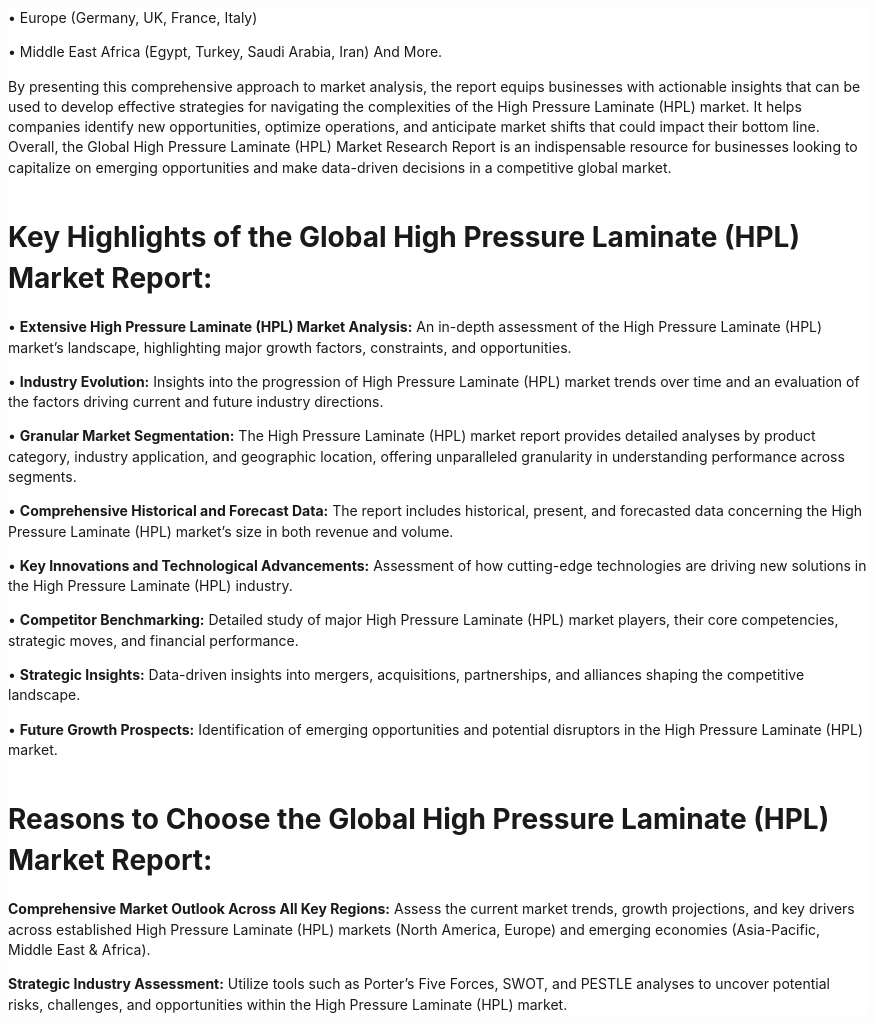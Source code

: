 • Europe (Germany, UK, France, Italy)

• Middle East Africa (Egypt, Turkey, Saudi Arabia, Iran) And More.

By presenting this comprehensive approach to market analysis, the report equips businesses with actionable insights that can be used to develop effective strategies for navigating the complexities of the High Pressure Laminate (HPL) market. It helps companies identify new opportunities, optimize operations, and anticipate market shifts that could impact their bottom line. Overall, the Global High Pressure Laminate (HPL) Market Research Report is an indispensable resource for businesses looking to capitalize on emerging opportunities and make data-driven decisions in a competitive global market.

# <strong>Key Highlights of the Global High Pressure Laminate (HPL) Market Report:</strong>

• <strong>Extensive High Pressure Laminate (HPL) Market Analysis:</strong> An in-depth assessment of the High Pressure Laminate (HPL) market’s landscape, highlighting major growth factors, constraints, and opportunities.

• <strong>Industry Evolution:</strong> Insights into the progression of High Pressure Laminate (HPL) market trends over time and an evaluation of the factors driving current and future industry directions.

• <strong>Granular Market Segmentation:</strong> The High Pressure Laminate (HPL) market report provides detailed analyses by product category, industry application, and geographic location, offering unparalleled granularity in understanding performance across segments.

• <strong>Comprehensive Historical and Forecast Data:</strong> The report includes historical, present, and forecasted data concerning the High Pressure Laminate (HPL) market’s size in both revenue and volume.

• <strong>Key Innovations and Technological Advancements:</strong> Assessment of how cutting-edge technologies are driving new solutions in the High Pressure Laminate (HPL) industry.

• <strong>Competitor Benchmarking:</strong> Detailed study of major High Pressure Laminate (HPL) market players, their core competencies, strategic moves, and financial performance.

• <strong>Strategic Insights:</strong> Data-driven insights into mergers, acquisitions, partnerships, and alliances shaping the competitive landscape.

• <strong>Future Growth Prospects:</strong> Identification of emerging opportunities and potential disruptors in the High Pressure Laminate (HPL) market.

# <strong>Reasons to Choose the Global High Pressure Laminate (HPL) Market Report:</strong>

<strong>Comprehensive Market Outlook Across All Key Regions:</strong>
Assess the current market trends, growth projections, and key drivers across established High Pressure Laminate (HPL) markets (North America, Europe) and emerging economies (Asia-Pacific, Middle East & Africa).

<strong>Strategic Industry Assessment:</strong>
Utilize tools such as Porter’s Five Forces, SWOT, and PESTLE analyses to uncover potential risks, challenges, and opportunities within the High Pressure Laminate (HPL) market.
